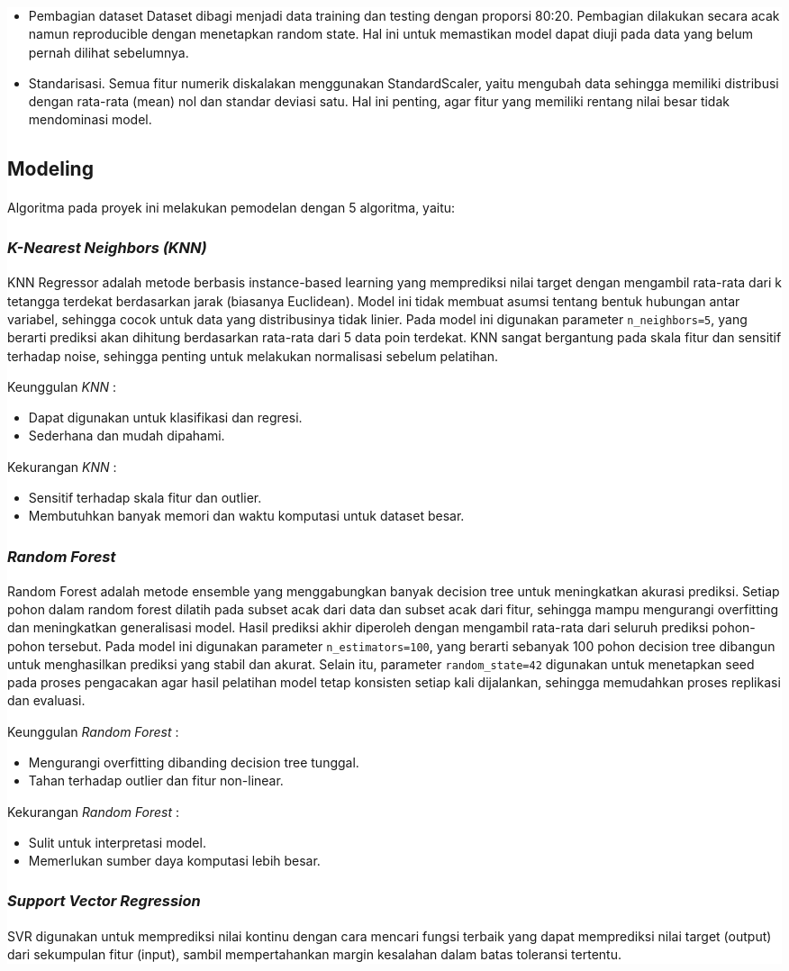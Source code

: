 - Pembagian dataset
Dataset dibagi menjadi data training dan testing dengan proporsi 80:20. Pembagian dilakukan secara acak namun reproducible dengan menetapkan random state. Hal ini untuk memastikan model dapat diuji pada data yang belum pernah dilihat sebelumnya.

- Standarisasi.
Semua fitur numerik diskalakan menggunakan StandardScaler, yaitu mengubah data sehingga memiliki distribusi dengan rata-rata (mean) nol dan standar deviasi satu. Hal ini penting, agar fitur yang memiliki rentang nilai besar tidak mendominasi model.


## Modeling
Algoritma pada proyek ini melakukan pemodelan dengan 5 algoritma, yaitu:

### _K-Nearest Neighbors (KNN)_
KNN Regressor adalah metode berbasis instance-based learning yang memprediksi nilai target dengan mengambil rata-rata dari k tetangga terdekat berdasarkan jarak (biasanya Euclidean). Model ini tidak membuat asumsi tentang bentuk hubungan antar variabel, sehingga cocok untuk data yang distribusinya tidak linier. Pada model ini digunakan parameter `n_neighbors=5`, yang berarti prediksi akan dihitung berdasarkan rata-rata dari 5 data poin terdekat. KNN sangat bergantung pada skala fitur dan sensitif terhadap noise, sehingga penting untuk melakukan normalisasi sebelum pelatihan.

Keunggulan _KNN_ :
- Dapat digunakan untuk klasifikasi dan regresi.
- Sederhana dan mudah dipahami.

Kekurangan _KNN_ :
- Sensitif terhadap skala fitur dan outlier. 
- Membutuhkan banyak memori dan waktu komputasi untuk dataset besar. 

### _Random Forest_
Random Forest adalah metode ensemble yang menggabungkan banyak decision tree untuk meningkatkan akurasi prediksi. Setiap pohon dalam random forest dilatih pada subset acak dari data dan subset acak dari fitur, sehingga mampu mengurangi overfitting dan meningkatkan generalisasi model. Hasil prediksi akhir diperoleh dengan mengambil rata-rata dari seluruh prediksi pohon-pohon tersebut. Pada model ini digunakan parameter `n_estimators=100`, yang berarti sebanyak 100 pohon decision tree dibangun untuk menghasilkan prediksi yang stabil dan akurat. Selain itu, parameter `random_state=42` digunakan untuk menetapkan seed pada proses pengacakan agar hasil pelatihan model tetap konsisten setiap kali dijalankan, sehingga memudahkan proses replikasi dan evaluasi.

Keunggulan _Random Forest_ :
- Mengurangi overfitting dibanding decision tree tunggal.
- Tahan terhadap outlier dan fitur non-linear.

Kekurangan _Random Forest_ :
- Sulit untuk interpretasi model.
- Memerlukan sumber daya komputasi lebih besar.

### _Support Vector Regression_
SVR digunakan untuk memprediksi nilai kontinu dengan cara mencari fungsi terbaik yang dapat memprediksi nilai target (output) dari sekumpulan fitur (input), sambil mempertahankan margin kesalahan dalam batas toleransi tertentu. 
